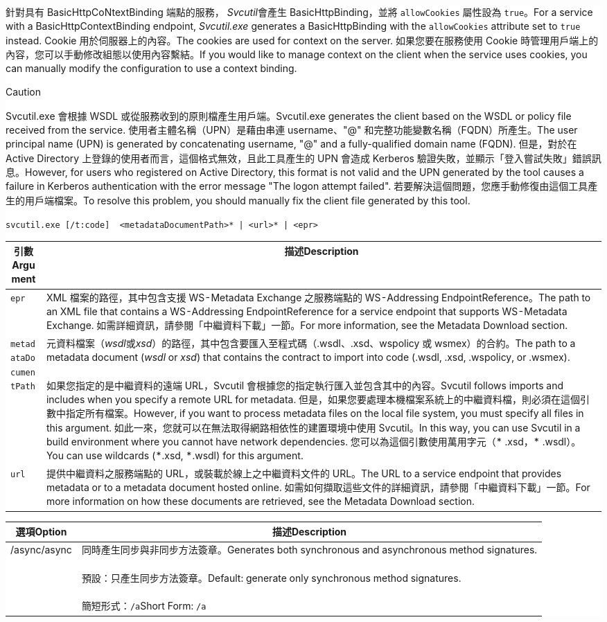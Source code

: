 <span data-ttu-id="0d640-167">針對具有 BasicHttpCoNtextBinding 端點的服務， *Svcutil*會產生 BasicHttpBinding，並將 `allowCookies` 屬性設為 `true`。</span><span class="sxs-lookup"><span data-stu-id="0d640-167">For a service with a BasicHttpContextBinding endpoint, *Svcutil.exe* generates a BasicHttpBinding with the `allowCookies` attribute set to `true` instead.</span></span> <span data-ttu-id="0d640-168">Cookie 用於伺服器上的內容。</span><span class="sxs-lookup"><span data-stu-id="0d640-168">The cookies are used for context on the server.</span></span> <span data-ttu-id="0d640-169">如果您要在服務使用 Cookie 時管理用戶端上的內容，您可以手動修改組態以使用內容繫結。</span><span class="sxs-lookup"><span data-stu-id="0d640-169">If you would like to manage context on the client when the service uses cookies, you can manually modify the configuration to use a context binding.</span></span>

> [!CAUTION]
> <span data-ttu-id="0d640-170">Svcutil.exe 會根據 WSDL 或從服務收到的原則檔產生用戶端。</span><span class="sxs-lookup"><span data-stu-id="0d640-170">Svcutil.exe generates the client based on the WSDL or policy file received from the service.</span></span> <span data-ttu-id="0d640-171">使用者主體名稱（UPN）是藉由串連 username、"\@" 和完整功能變數名稱（FQDN）所產生。</span><span class="sxs-lookup"><span data-stu-id="0d640-171">The user principal name (UPN) is generated by concatenating username, "\@" and a fully-qualified domain name (FQDN).</span></span> <span data-ttu-id="0d640-172">但是，對於在 Active Directory 上登錄的使用者而言，這個格式無效，且此工具產生的 UPN 會造成 Kerberos 驗證失敗，並顯示「登入嘗試失敗」錯誤訊息。</span><span class="sxs-lookup"><span data-stu-id="0d640-172">However, for users who registered on Active Directory, this format is not valid and the UPN generated by the tool causes a failure in Kerberos authentication with the error message "The logon attempt failed".</span></span> <span data-ttu-id="0d640-173">若要解決這個問題，您應手動修復由這個工具產生的用戶端檔案。</span><span class="sxs-lookup"><span data-stu-id="0d640-173">To resolve this problem, you should manually fix the client file generated by this tool.</span></span>

`svcutil.exe [/t:code]  <metadataDocumentPath>* | <url>* | <epr>`

|<span data-ttu-id="0d640-174">引數</span><span class="sxs-lookup"><span data-stu-id="0d640-174">Argument</span></span>|<span data-ttu-id="0d640-175">描述</span><span class="sxs-lookup"><span data-stu-id="0d640-175">Description</span></span>|
|--------------|-----------------|
|`epr`|<span data-ttu-id="0d640-176">XML 檔案的路徑，其中包含支援 WS-Metadata Exchange 之服務端點的 WS-Addressing EndpointReference。</span><span class="sxs-lookup"><span data-stu-id="0d640-176">The path to an XML file that contains a WS-Addressing EndpointReference for a service endpoint that supports WS-Metadata Exchange.</span></span> <span data-ttu-id="0d640-177">如需詳細資訊，請參閱「中繼資料下載」一節。</span><span class="sxs-lookup"><span data-stu-id="0d640-177">For more information, see the Metadata Download section.</span></span>|
|`metadataDocumentPath`|<span data-ttu-id="0d640-178">元資料檔案（*wsdl*或*xsd*）的路徑，其中包含要匯入至程式碼（.wsdl、.xsd、wspolicy 或 wsmex）的合約。</span><span class="sxs-lookup"><span data-stu-id="0d640-178">The path to a metadata document (*wsdl* or *xsd*) that contains the contract to import into code (.wsdl, .xsd, .wspolicy, or .wsmex).</span></span><br /><br /> <span data-ttu-id="0d640-179">如果您指定的是中繼資料的遠端 URL，Svcutil 會根據您的指定執行匯入並包含其中的內容。</span><span class="sxs-lookup"><span data-stu-id="0d640-179">Svcutil follows imports and includes when you specify a remote URL for metadata.</span></span> <span data-ttu-id="0d640-180">但是，如果您要處理本機檔案系統上的中繼資料檔，則必須在這個引數中指定所有檔案。</span><span class="sxs-lookup"><span data-stu-id="0d640-180">However, if you want to process metadata files on the local file system, you must specify all files in this argument.</span></span> <span data-ttu-id="0d640-181">如此一來，您就可以在無法取得網路相依性的建置環境中使用 Svcutil。</span><span class="sxs-lookup"><span data-stu-id="0d640-181">In this way, you can use Svcutil in a build environment where you cannot have network dependencies.</span></span> <span data-ttu-id="0d640-182">您可以為這個引數使用萬用字元（\* .xsd，\* .wsdl）。</span><span class="sxs-lookup"><span data-stu-id="0d640-182">You can use wildcards (\*.xsd, \*.wsdl) for this argument.</span></span>|
|`url`|<span data-ttu-id="0d640-183">提供中繼資料之服務端點的 URL，或裝載於線上之中繼資料文件的 URL。</span><span class="sxs-lookup"><span data-stu-id="0d640-183">The URL to a service endpoint that provides metadata or to a metadata document hosted online.</span></span> <span data-ttu-id="0d640-184">如需如何擷取這些文件的詳細資訊，請參閱「中繼資料下載」一節。</span><span class="sxs-lookup"><span data-stu-id="0d640-184">For more information on how these documents are retrieved, see the Metadata Download section.</span></span>|

|<span data-ttu-id="0d640-185">選項</span><span class="sxs-lookup"><span data-stu-id="0d640-185">Option</span></span>|<span data-ttu-id="0d640-186">描述</span><span class="sxs-lookup"><span data-stu-id="0d640-186">Description</span></span>|
|------------|-----------------|
|<span data-ttu-id="0d640-187">/async</span><span class="sxs-lookup"><span data-stu-id="0d640-187">/async</span></span>|<span data-ttu-id="0d640-188">同時產生同步與非同步方法簽章。</span><span class="sxs-lookup"><span data-stu-id="0d640-188">Generates both synchronous and asynchronous method signatures.</span></span><br /><br /> <span data-ttu-id="0d640-189">預設：只產生同步方法簽章。</span><span class="sxs-lookup"><span data-stu-id="0d640-189">Default: generate only synchronous method signatures.</span></span><br /><br /> <span data-ttu-id="0d640-190">簡短形式：`/a`</span><span class="sxs-lookup"><span data-stu-id="0d640-190">Short Form: `/a`</span></span>|